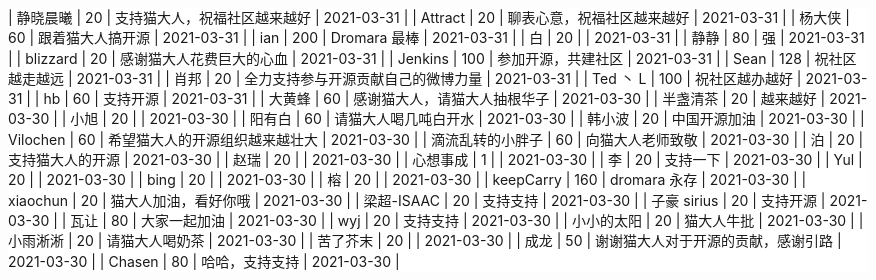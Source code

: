 | 静晓晨曦            | 20             | 支持猫大人，祝福社区越来越好                              | 2021-03-31 |
| Attract             | 20             | 聊表心意，祝福社区越来越好                                | 2021-03-31 |
| 杨大侠              | 60             | 跟着猫大人搞开源                                          | 2021-03-31 |
| ian                 | 200            | Dromara 最棒                                              | 2021-03-31 |
| 白                  | 20             |                                                           | 2021-03-31 |
| 静静                | 80             | 强                                                        | 2021-03-31 |
| blizzard            | 20             | 感谢猫大人花费巨大的心血                                  | 2021-03-31 |
| Jenkins             | 100            | 参加开源，共建社区                                        | 2021-03-31 |
| Sean                | 128            | 祝社区越走越远                                            | 2021-03-31 |
| 肖邦                | 20             | 全力支持参与开源贡献自己的微博力量                        | 2021-03-31 |
| Ted 丶 L            | 100            | 祝社区越办越好                                            | 2021-03-31 |
| hb                  | 60             | 支持开源                                                  | 2021-03-31 |
| 大黄蜂              | 60             | 感谢猫大人，请猫大人抽根华子                              | 2021-03-30 |
| 半盏清茶            | 20             | 越来越好                                                  | 2021-03-30 |
| 小旭                | 20             |                                                           | 2021-03-30 |
| 阳有白              | 60             | 请猫大人喝几吨白开水                                      | 2021-03-30 |
| 韩小波              | 20             | 中国开源加油                                              | 2021-03-30 |
| Vilochen            | 60             | 希望猫大人的开源组织越来越壮大                            | 2021-03-30 |
| 滴流乱转的小胖子    | 60             | 向猫大人老师致敬                                          | 2021-03-30 |
| 泊                  | 20             | 支持猫大人的开源                                          | 2021-03-30 |
| 赵瑞                | 20             |                                                           | 2021-03-30 |
| 心想事成            | 1              |                                                           | 2021-03-30 |
| 李                  | 20             | 支持一下                                                  | 2021-03-30 |
| Yul                 | 20             |                                                           | 2021-03-30 |
| bing                | 20             |                                                           | 2021-03-30 |
| 榕                  | 20             |                                                           | 2021-03-30 |
| keepCarry           | 160            | dromara 永存                                              | 2021-03-30 |
| xiaochun            | 20             | 猫大人加油，看好你哦                                      | 2021-03-30 |
| 梁超-ISAAC          | 20             | 支持支持                                                  | 2021-03-30 |
| 子豪 sirius         | 20             | 支持开源                                                  | 2021-03-30 |
| 瓦让                | 80             | 大家一起加油                                              | 2021-03-30 |
| wyj                 | 20             | 支持支持                                                  | 2021-03-30 |
| 小小的太阳          | 20             | 猫大人牛批                                                | 2021-03-30 |
| 小雨淅淅            | 20             | 请猫大人喝奶茶                                            | 2021-03-30 |
| 苦了芥末            | 20             |                                                           | 2021-03-30 |
| 成龙                | 50             | 谢谢猫大人对于开源的贡献，感谢引路                        | 2021-03-30 |
| Chasen              | 80             | 哈哈，支持支持                                            | 2021-03-30 |